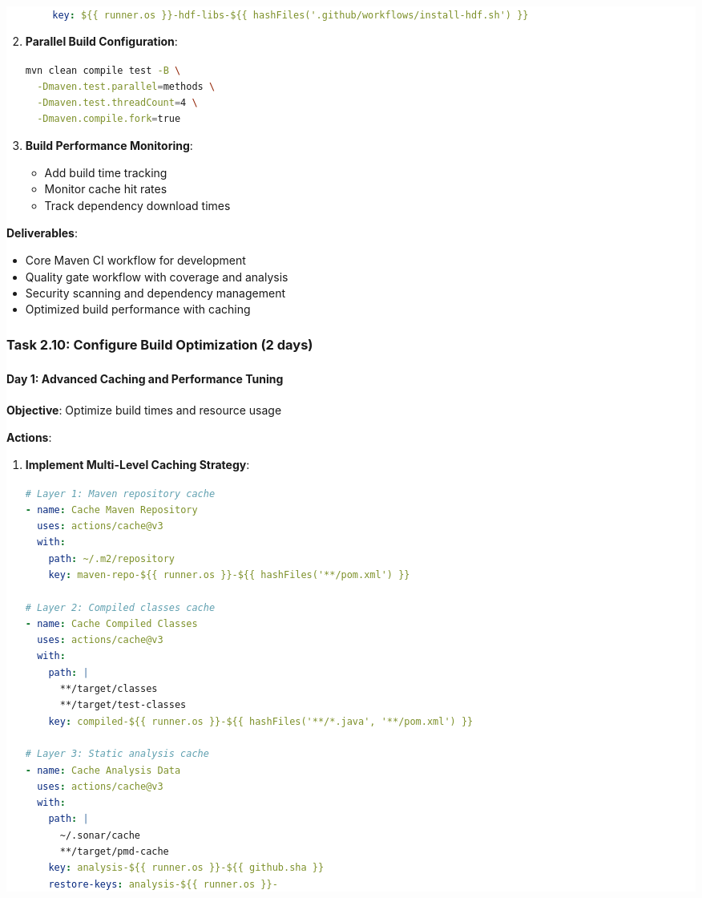    ```yaml
           key: ${{ runner.os }}-hdf-libs-${{ hashFiles('.github/workflows/install-hdf.sh') }}
   ```

2. **Parallel Build Configuration**:
   ```bash
   mvn clean compile test -B \
     -Dmaven.test.parallel=methods \
     -Dmaven.test.threadCount=4 \
     -Dmaven.compile.fork=true
   ```

3. **Build Performance Monitoring**:
   - Add build time tracking
   - Monitor cache hit rates
   - Track dependency download times

**Deliverables**:
- Core Maven CI workflow for development
- Quality gate workflow with coverage and analysis
- Security scanning and dependency management
- Optimized build performance with caching

### Task 2.10: Configure Build Optimization (2 days)

#### Day 1: Advanced Caching and Performance Tuning
**Objective**: Optimize build times and resource usage

**Actions**:
1. **Implement Multi-Level Caching Strategy**:
   ```yaml
   # Layer 1: Maven repository cache
   - name: Cache Maven Repository
     uses: actions/cache@v3
     with:
       path: ~/.m2/repository
       key: maven-repo-${{ runner.os }}-${{ hashFiles('**/pom.xml') }}

   # Layer 2: Compiled classes cache
   - name: Cache Compiled Classes
     uses: actions/cache@v3
     with:
       path: |
         **/target/classes
         **/target/test-classes
       key: compiled-${{ runner.os }}-${{ hashFiles('**/*.java', '**/pom.xml') }}

   # Layer 3: Static analysis cache
   - name: Cache Analysis Data
     uses: actions/cache@v3
     with:
       path: |
         ~/.sonar/cache
         **/target/pmd-cache
       key: analysis-${{ runner.os }}-${{ github.sha }}
       restore-keys: analysis-${{ runner.os }}-
   ```

